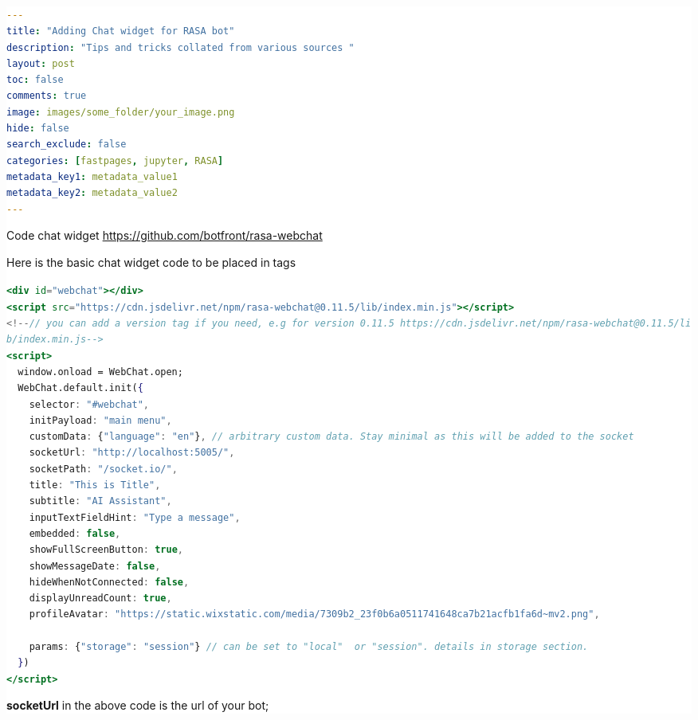 ```yaml
---
title: "Adding Chat widget for RASA bot"
description: "Tips and tricks collated from various sources "
layout: post
toc: false
comments: true
image: images/some_folder/your_image.png
hide: false
search_exclude: false
categories: [fastpages, jupyter, RASA]
metadata_key1: metadata_value1
metadata_key2: metadata_value2
---
```



Code chat widget https://github.com/botfront/rasa-webchat

Here is the basic chat widget code to be placed in <Body> </Body> tags

```jsx
<div id="webchat"></div>
<script src="https://cdn.jsdelivr.net/npm/rasa-webchat@0.11.5/lib/index.min.js"></script>
<!--// you can add a version tag if you need, e.g for version 0.11.5 https://cdn.jsdelivr.net/npm/rasa-webchat@0.11.5/lib/index.min.js-->
<script>
  window.onload = WebChat.open; 
  WebChat.default.init({
    selector: "#webchat",
    initPayload: "main menu",
    customData: {"language": "en"}, // arbitrary custom data. Stay minimal as this will be added to the socket
    socketUrl: "http://localhost:5005/",
    socketPath: "/socket.io/",
    title: "This is Title",
    subtitle: "AI Assistant",
    inputTextFieldHint: "Type a message",
    embedded: false,
    showFullScreenButton: true,
    showMessageDate: false,
    hideWhenNotConnected: false,
    displayUnreadCount: true,
    profileAvatar: "https://static.wixstatic.com/media/7309b2_23f0b6a0511741648ca7b21acfb1fa6d~mv2.png",

    params: {"storage": "session"} // can be set to "local"  or "session". details in storage section.
  })
</script>
```

**socketUrl** in the above code is the url of your bot; 
